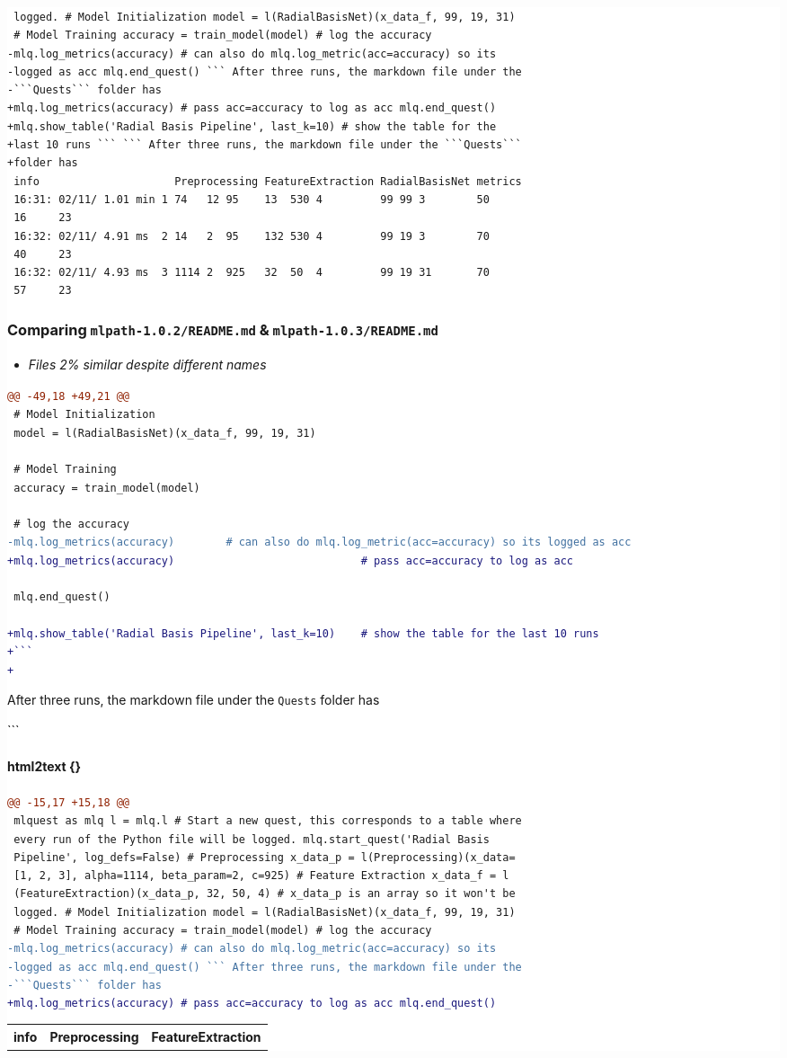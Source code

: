 ```
 logged. # Model Initialization model = l(RadialBasisNet)(x_data_f, 99, 19, 31)
 # Model Training accuracy = train_model(model) # log the accuracy
-mlq.log_metrics(accuracy) # can also do mlq.log_metric(acc=accuracy) so its
-logged as acc mlq.end_quest() ``` After three runs, the markdown file under the
-```Quests``` folder has
+mlq.log_metrics(accuracy) # pass acc=accuracy to log as acc mlq.end_quest()
+mlq.show_table('Radial Basis Pipeline', last_k=10) # show the table for the
+last 10 runs ``` ``` After three runs, the markdown file under the ```Quests```
+folder has
 info                     Preprocessing FeatureExtraction RadialBasisNet metrics
 16:31: 02/11/ 1.01 min 1 74   12 95    13  530 4         99 99 3        50
 16     23
 16:32: 02/11/ 4.91 ms  2 14   2  95    132 530 4         99 19 3        70
 40     23
 16:32: 02/11/ 4.93 ms  3 1114 2  925   32  50  4         99 19 31       70
 57     23
```

### Comparing `mlpath-1.0.2/README.md` & `mlpath-1.0.3/README.md`

 * *Files 2% similar despite different names*

```diff
@@ -49,18 +49,21 @@
 # Model Initialization
 model = l(RadialBasisNet)(x_data_f, 99, 19, 31)
 
 # Model Training
 accuracy = train_model(model)
 
 # log the accuracy
-mlq.log_metrics(accuracy)        # can also do mlq.log_metric(acc=accuracy) so its logged as acc
+mlq.log_metrics(accuracy)                             # pass acc=accuracy to log as acc
 
 mlq.end_quest()
 
+mlq.show_table('Radial Basis Pipeline', last_k=10)    # show the table for the last 10 runs
+```
+
 ```
 After three runs, the markdown file under the ```Quests``` folder has
 <table>
 <tr>
 <th colspan=4 style="text-align: center; vertical-align: middle;">info</th>
 <th colspan=3 style="text-align: center; vertical-align: middle;">Preprocessing</th>
 <th colspan=3 style="text-align: center; vertical-align: middle;">FeatureExtraction</th>
```

#### html2text {}

```diff
@@ -15,17 +15,18 @@
 mlquest as mlq l = mlq.l # Start a new quest, this corresponds to a table where
 every run of the Python file will be logged. mlq.start_quest('Radial Basis
 Pipeline', log_defs=False) # Preprocessing x_data_p = l(Preprocessing)(x_data=
 [1, 2, 3], alpha=1114, beta_param=2, c=925) # Feature Extraction x_data_f = l
 (FeatureExtraction)(x_data_p, 32, 50, 4) # x_data_p is an array so it won't be
 logged. # Model Initialization model = l(RadialBasisNet)(x_data_f, 99, 19, 31)
 # Model Training accuracy = train_model(model) # log the accuracy
-mlq.log_metrics(accuracy) # can also do mlq.log_metric(acc=accuracy) so its
-logged as acc mlq.end_quest() ``` After three runs, the markdown file under the
-```Quests``` folder has
+mlq.log_metrics(accuracy) # pass acc=accuracy to log as acc mlq.end_quest()
```